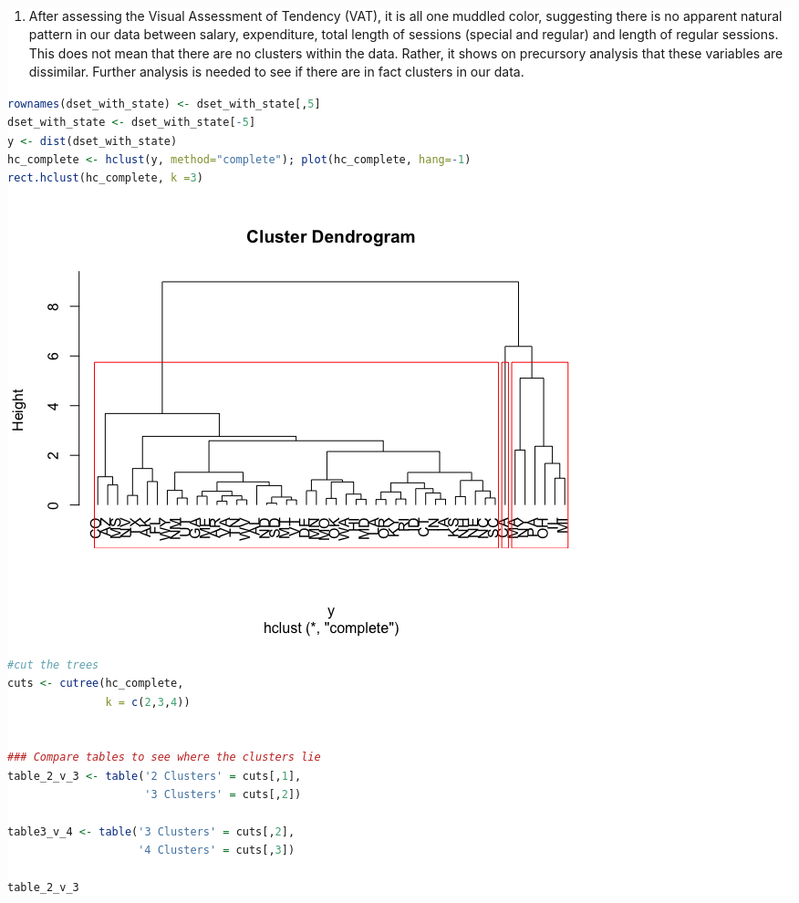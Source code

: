1.  After assessing the Visual Assessment of Tendency (VAT), it is all one muddled color, suggesting there is no apparent natural pattern in our data between salary, expenditure, total length of sessions (special and regular) and length of regular sessions. This does not mean that there are no clusters within the data. Rather, it shows on precursory analysis that these variables are dissimilar. Further analysis is needed to see if there are in fact clusters in our data.

``` r
rownames(dset_with_state) <- dset_with_state[,5]
dset_with_state <- dset_with_state[-5]
y <- dist(dset_with_state)
hc_complete <- hclust(y, method="complete"); plot(hc_complete, hang=-1)
rect.hclust(hc_complete, k =3)
```

![](pset_1_files/figure-markdown_github/problem%204-1.png)

``` r
#cut the trees
cuts <- cutree(hc_complete, 
               k = c(2,3,4))


### Compare tables to see where the clusters lie
table_2_v_3 <- table('2 Clusters' = cuts[,1],
                     '3 Clusters' = cuts[,2])

table3_v_4 <- table('3 Clusters' = cuts[,2], 
                    '4 Clusters' = cuts[,3])

table_2_v_3
```
